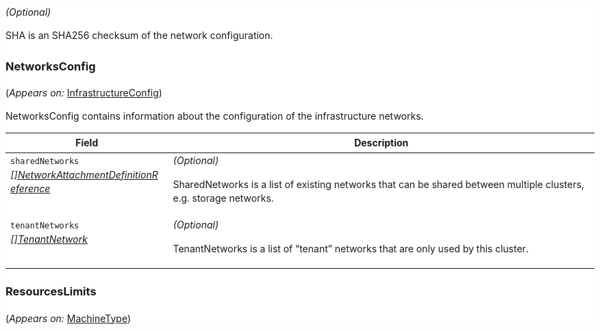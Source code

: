 <td>
<em>(Optional)</em>
<p>SHA is an SHA256 checksum of the network configuration.</p>
</td>
</tr>
</tbody>
</table>
<h3 id="kubevirt.provider.extensions.gardener.cloud/v1alpha1.NetworksConfig">NetworksConfig
</h3>
<p>
(<em>Appears on:</em>
<a href="#kubevirt.provider.extensions.gardener.cloud/v1alpha1.InfrastructureConfig">InfrastructureConfig</a>)
</p>
<p>
<p>NetworksConfig contains information about the configuration of the infrastructure networks.</p>
</p>
<table>
<thead>
<tr>
<th>Field</th>
<th>Description</th>
</tr>
</thead>
<tbody>
<tr>
<td>
<code>sharedNetworks</code></br>
<em>
<a href="#kubevirt.provider.extensions.gardener.cloud/v1alpha1.NetworkAttachmentDefinitionReference">
[]NetworkAttachmentDefinitionReference
</a>
</em>
</td>
<td>
<em>(Optional)</em>
<p>SharedNetworks is a list of existing networks that can be shared between multiple clusters, e.g. storage networks.</p>
</td>
</tr>
<tr>
<td>
<code>tenantNetworks</code></br>
<em>
<a href="#kubevirt.provider.extensions.gardener.cloud/v1alpha1.TenantNetwork">
[]TenantNetwork
</a>
</em>
</td>
<td>
<em>(Optional)</em>
<p>TenantNetworks is a list of &ldquo;tenant&rdquo; networks that are only used by this cluster.</p>
</td>
</tr>
</tbody>
</table>
<h3 id="kubevirt.provider.extensions.gardener.cloud/v1alpha1.ResourcesLimits">ResourcesLimits
</h3>
<p>
(<em>Appears on:</em>
<a href="#kubevirt.provider.extensions.gardener.cloud/v1alpha1.MachineType">MachineType</a>)
</p>